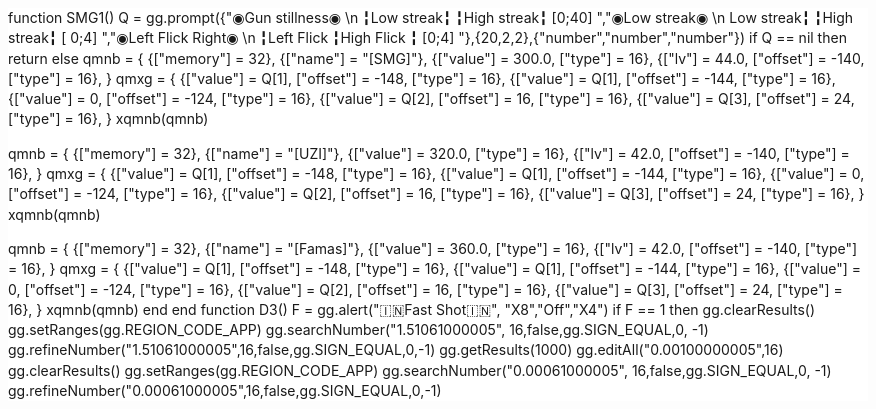 function SMG1()
Q = gg.prompt({"◉Gun stillness◉ \n ╏Low streak╏ ╏High streak╏ [0;40] ","◉Low streak◉ \n Low streak╏ ╏High streak╏ [  0;4] ","◉Left Flick Right◉ \n ╏Left Flick ╏High Flick ╏ [0;4] "},{20,2,2},{"number","number","number"})
if Q == nil then return else
qmnb = {
{["memory"] = 32},
{["name"] = "[SMG]"},
{["value"] = 300.0, ["type"] = 16},
{["lv"] = 44.0, ["offset"] = -140, ["type"] = 16},
}
qmxg = {
{["value"] = Q[1], ["offset"] = -148, ["type"] = 16},
{["value"] = Q[1], ["offset"] = -144, ["type"] = 16},
{["value"] = 0, ["offset"] = -124, ["type"] = 16},
{["value"] = Q[2], ["offset"] = 16, ["type"] = 16},
{["value"] = Q[3], ["offset"] = 24, ["type"] = 16},
}
xqmnb(qmnb)

qmnb = {
{["memory"] = 32},
{["name"] = "[UZI]"},
{["value"] = 320.0, ["type"] = 16},
{["lv"] = 42.0, ["offset"] = -140, ["type"] = 16},
}
qmxg = {
{["value"] = Q[1], ["offset"] = -148, ["type"] = 16},
{["value"] = Q[1], ["offset"] = -144, ["type"] = 16},
{["value"] = 0, ["offset"] = -124, ["type"] = 16},
{["value"] = Q[2], ["offset"] = 16, ["type"] = 16},
{["value"] = Q[3], ["offset"] = 24, ["type"] = 16},
}
xqmnb(qmnb)

qmnb = {
{["memory"] = 32},
{["name"] = "[Famas]"},
{["value"] = 360.0, ["type"] = 16},
{["lv"] = 42.0, ["offset"] = -140, ["type"] = 16},
}
qmxg = {
{["value"] = Q[1], ["offset"] = -148, ["type"] = 16},
{["value"] = Q[1], ["offset"] = -144, ["type"] = 16},
{["value"] = 0, ["offset"] = -124, ["type"] = 16},
{["value"] = Q[2], ["offset"] = 16, ["type"] = 16},
{["value"] = Q[3], ["offset"] = 24, ["type"] = 16},
}
xqmnb(qmnb)
end
end
function D3()
F = gg.alert("🇮🇳Fast Shot🇮🇳", "X8","Off","X4")
    if F == 1 then
    gg.clearResults()
    gg.setRanges(gg.REGION_CODE_APP)
    gg.searchNumber("1.51061000005", 16,false,gg.SIGN_EQUAL,0, -1)
    gg.refineNumber("1.51061000005",16,false,gg.SIGN_EQUAL,0,-1)
    gg.getResults(1000)
    gg.editAll("0.00100000005",16)
    gg.clearResults()
    gg.setRanges(gg.REGION_CODE_APP)
    gg.searchNumber("0.00061000005", 16,false,gg.SIGN_EQUAL,0, -1)
    gg.refineNumber("0.00061000005",16,false,gg.SIGN_EQUAL,0,-1)
